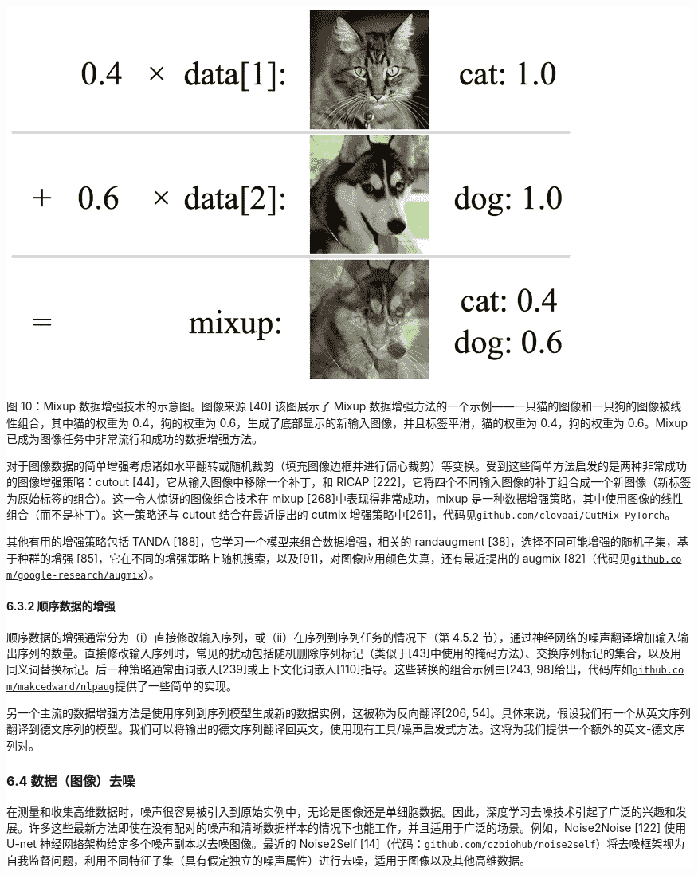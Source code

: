 ![参见标题](img/203fa1a59c489ae538394ba51f9c00ea.png)

图 10：Mixup 数据增强技术的示意图。图像来源 [40] 该图展示了 Mixup 数据增强方法的一个示例——一只猫的图像和一只狗的图像被线性组合，其中猫的权重为 $0.4$，狗的权重为 $0.6$，生成了底部显示的新输入图像，并且标签平滑，猫的权重为 $0.4$，狗的权重为 $0.6$。Mixup 已成为图像任务中非常流行和成功的数据增强方法。

对于图像数据的简单增强考虑诸如水平翻转或随机裁剪（填充图像边框并进行偏心裁剪）等变换。受到这些简单方法启发的是两种非常成功的图像增强策略：cutout [44]，它从输入图像中移除一个补丁，和 RICAP [222]，它将四个不同输入图像的补丁组合成一个新图像（新标签为原始标签的组合）。这一令人惊讶的图像组合技术在 mixup [268]中表现得非常成功，mixup 是一种数据增强策略，其中使用图像的线性组合（而不是补丁）。这一策略还与 cutout 结合在最近提出的 cutmix 增强策略中[261]，代码见[`github.com/clovaai/CutMix-PyTorch`](https://github.com/clovaai/CutMix-PyTorch)。

其他有用的增强策略包括 TANDA [188]，它学习一个模型来组合数据增强，相关的 randaugment [38]，选择不同可能增强的随机子集，基于种群的增强 [85]，它在不同的增强策略上随机搜索，以及[91]，对图像应用颜色失真，还有最近提出的 augmix [82]（代码见[`github.com/google-research/augmix`](https://github.com/google-research/augmix)）。

#### 6.3.2 顺序数据的增强

顺序数据的增强通常分为（i）直接修改输入序列，或（ii）在序列到序列任务的情况下（第 4.5.2 节），通过神经网络的噪声翻译增加输入输出序列的数量。直接修改输入序列时，常见的扰动包括随机删除序列标记（类似于[43]中使用的掩码方法）、交换序列标记的集合，以及用同义词替换标记。后一种策略通常由词嵌入[239]或上下文化词嵌入[110]指导。这些转换的组合示例由[243, 98]给出，代码库如[`github.com/makcedward/nlpaug`](https://github.com/makcedward/nlpaug)提供了一些简单的实现。

另一个主流的数据增强方法是使用序列到序列模型生成新的数据实例，这被称为反向翻译[206, 54]。具体来说，假设我们有一个从英文序列翻译到德文序列的模型。我们可以将输出的德文序列翻译回英文，使用现有工具/噪声启发式方法。这将为我们提供一个额外的英文-德文序列对。

### 6.4 数据（图像）去噪

在测量和收集高维数据时，噪声很容易被引入到原始实例中，无论是图像还是单细胞数据。因此，深度学习去噪技术引起了广泛的兴趣和发展。许多这些最新方法即使在没有配对的噪声和清晰数据样本的情况下也能工作，并且适用于广泛的场景。例如，Noise2Noise [122] 使用 U-net 神经网络架构给定多个噪声副本以去噪图像。最近的 Noise2Self [14]（代码：[`github.com/czbiohub/noise2self`](https://github.com/czbiohub/noise2self)）将去噪框架视为自我监督问题，利用不同特征子集（具有假定独立的噪声属性）进行去噪，适用于图像以及其他高维数据。
